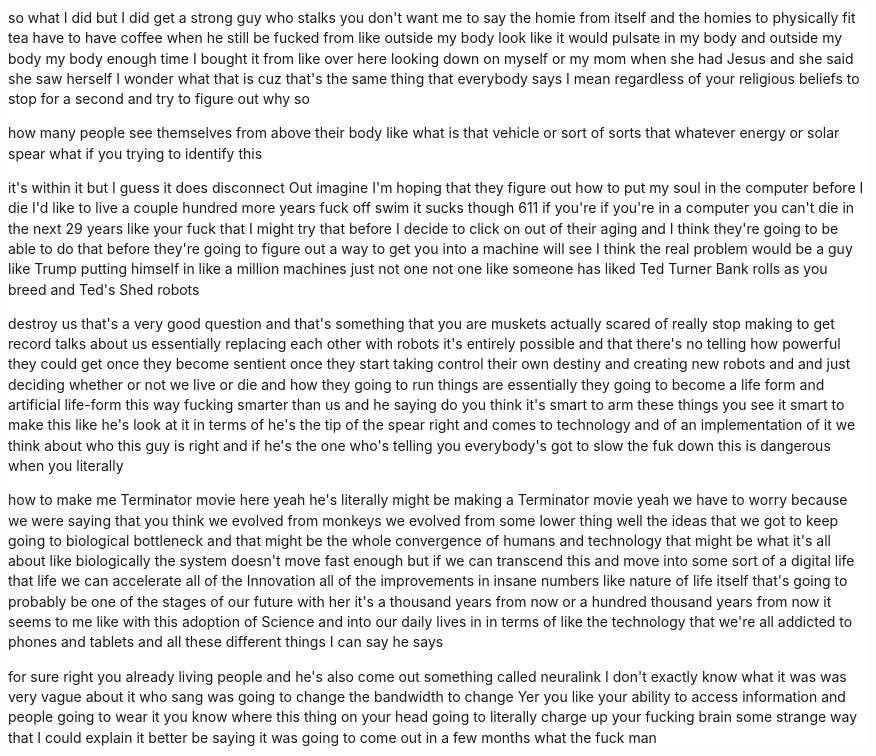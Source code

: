 <timemark seconds="8344" />

so what I did but I did get a strong guy who stalks you don't want me to say the homie from itself and the homies to physically fit tea have to have coffee when he still be fucked from like outside my body look like it would pulsate in my body and outside my body my body enough time I bought it from like over here looking down on myself or my mom when she had Jesus and she said she saw herself I wonder what that is cuz that's the same thing that everybody says I mean regardless of your religious beliefs to stop for a second and try to figure out why so

<timemark seconds="8404" />

how many people see themselves from above their body like what is that vehicle or sort of sorts that whatever energy or solar spear what if you trying to identify this

<timemark seconds="8423" />

it's within it but I guess it does disconnect Out imagine I'm hoping that they figure out how to put my soul in the computer before I die I'd like to live a couple hundred more years fuck off swim it sucks though 611 if you're if you're in a computer you can't die in the next 29 years like your fuck that I might try that before I decide to click on out of their aging and I think they're going to be able to do that before they're going to figure out a way to get you into a machine will see I think the real problem would be a guy like Trump putting himself in like a million machines just not one not one like someone has liked Ted Turner Bank rolls as you breed and Ted's Shed robots

<timemark seconds="8482" />

destroy us that's a very good question and that's something that you are muskets actually scared of really stop making to get record talks about us essentially replacing each other with robots it's entirely possible and that there's no telling how powerful they could get once they become sentient once they start taking control their own destiny and creating new robots and and just deciding whether or not we live or die and how they going to run things are essentially they going to become a life form and artificial life-form this way fucking smarter than us and he saying do you think it's smart to arm these things you see it smart to make this like he's look at it in terms of he's the tip of the spear right and comes to technology and of an implementation of it we think about who this guy is right and if he's the one who's telling you everybody's got to slow the fuk down this is dangerous when you literally

<timemark seconds="8542" />

how to make me Terminator movie here yeah he's literally might be making a Terminator movie yeah we have to worry because we were saying that you think we evolved from monkeys we evolved from some lower thing well the ideas that we got to keep going to biological bottleneck and that might be the whole convergence of humans and technology that might be what it's all about like biologically the system doesn't move fast enough but if we can transcend this and move into some sort of a digital life that life we can accelerate all of the Innovation all of the improvements in insane numbers like nature of life itself that's going to probably be one of the stages of our future with her it's a thousand years from now or a hundred thousand years from now it seems to me like with this adoption of Science and into our daily lives in in terms of like the technology that we're all addicted to phones and tablets and all these different things I can say he says

<timemark seconds="8602" />

for sure right you already living people and he's also come out something called neuralink I don't exactly know what it was was very vague about it who sang was going to change the bandwidth to change Yer you like your ability to access information and people going to wear it you know where this thing on your head going to literally charge up your fucking brain some strange way that I could explain it better be saying it was going to come out in a few months what the fuck man
